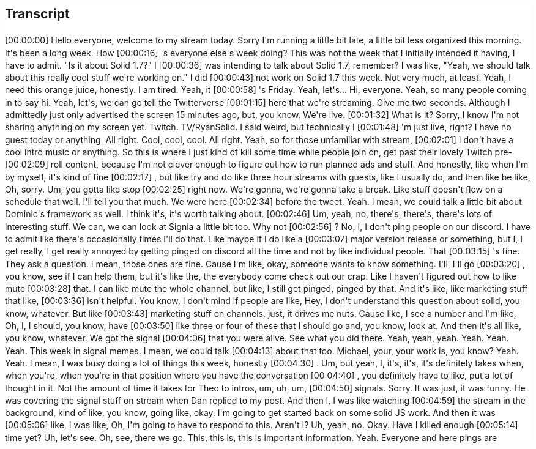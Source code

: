 
## Transcript

[00:00:00]  Hello everyone, welcome to my stream today. Sorry I'm running a little bit late, a little bit less organized this morning. It's been a long week. How
[00:00:16] 's everyone else's week doing? This was not the week that I initially intended it having, I have to admit. "Is it about Solid 1.7?" I
[00:00:36]  was intending to talk about Solid 1.7, remember? I was like, "Yeah, we should talk about this really cool stuff we're working on." I did
[00:00:43]  not work on Solid 1.7 this week. Not very much, at least. Yeah, I need this orange juice, honestly. I am tired. Yeah, it
[00:00:58] 's Friday. Yeah, let's... Hi, everyone. Yeah, so many people coming in to say hi. Yeah, let's, we can go tell the Twitterverse
[00:01:15]  here that we're streaming. Give me two seconds. Although I admittedly just only advertised the screen 15 minutes ago, but, you know. We're live.
[00:01:32]  What is it? Sorry, I know I'm not sharing anything on my screen yet. Twitch. TV/RyanSolid. I said weird, but technically I
[00:01:48] 'm just live, right? I have no guest today or anything. All right. Cool, cool, cool. All right. Yeah, so for those unfamiliar with stream,
[00:02:01]  I don't have a cool intro music or anything. So this is where I just kind of kill some time while people join on, get past their lovely Twitch pre-
[00:02:09] roll content, because I'm not clever enough to figure out how to run planned ads and stuff. And honestly, like when I'm by myself, it's kind of fine
[00:02:17] , but like try and do like three hour streams with guests, like I usually do, and then like be like, Oh, sorry. Um, you gotta like stop
[00:02:25]  right now. We're gonna, we're gonna take a break. Like stuff doesn't flow on a schedule that well. I'll tell you that much. We were here
[00:02:34]  before the tweet. Yeah. I mean, we could talk a little bit about Dominic's framework as well. I think it's, it's worth talking about.
[00:02:46]  Um, yeah, no, there's, there's, there's lots of interesting stuff. We can, we can look at Signia a little bit too. Why not
[00:02:56] ? No, I, I don't ping people on our discord. I have to admit like there's occasionally times I'll do that. Like maybe if I do like a
[00:03:07]  major version release or something, but I, I get really, I get really annoyed by getting pinged on discord all the time and not by like individual people. That
[00:03:15] 's fine. They ask a question. I mean, those ones are fine. Cause I'm like, okay, someone wants to know something. I'll, I'll go
[00:03:20] , you know, see if I can help them, but it's like the, the everybody come check out our crap. Like I haven't figured out how to like mute
[00:03:28]  that. I can like mute the whole channel, but like, I still get pinged, pinged by that. And it's like, like marketing stuff that like,
[00:03:36]  isn't helpful. You know, I don't mind if people are like, Hey, I don't understand this question about solid, you know, whatever. But like
[00:03:43]  marketing stuff on channels, just, it drives me nuts. Cause like, I see a number and I'm like, Oh, I, I should, you know, have
[00:03:50]  like three or four of these that I should go and, you know, look at. And then it's all like, you know, whatever. We got the signal
[00:04:06]  that you were alive. See what you did there. Yeah, yeah, yeah. Yeah. Yeah. Yeah. This week in signal memes. I mean, we could talk
[00:04:13]  about that too. Michael, your, your work is, you know? Yeah. Yeah. I mean, I was busy doing a lot of things this week, honestly
[00:04:30] . Um, but yeah, I, it's, it's, it's definitely takes when, when you're, when you're in that position where you have the conversation
[00:04:40] , you definitely have to like, put a lot of thought in it. Not the amount of time it takes for Theo to intros, um, uh, um,
[00:04:50]  signals. Sorry. It was just, it was funny. He was covering the signal stuff on stream when Dan replied to my post. And then I, I was like watching
[00:04:59]  the stream in the background, kind of like, you know, going like, okay, I'm going to get started back on some solid JS work. And then it was
[00:05:06]  like, I was like, Oh, I'm going to have to respond to this. Aren't I? Uh, yeah, no. Okay. Have I killed enough
[00:05:14]  time yet? Uh, let's see. Oh, see, there we go. This, this is, this is important information. Yeah. Everyone and here pings are